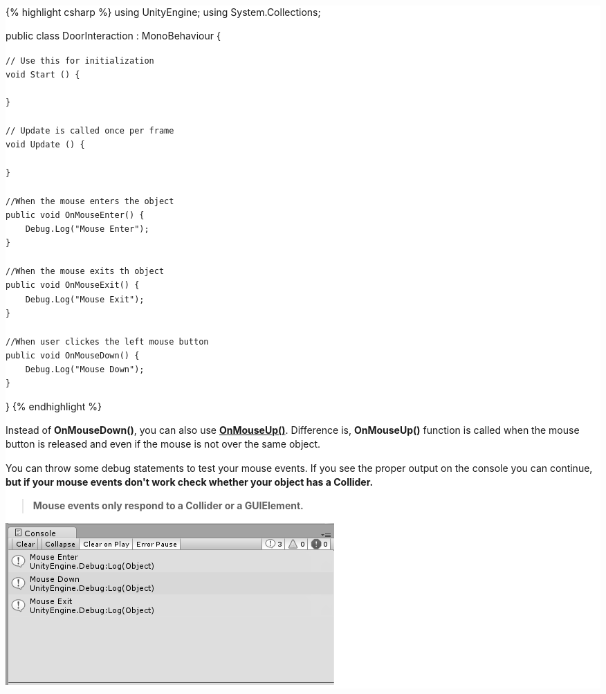 
{% highlight csharp %}
using UnityEngine;
using System.Collections;

public class DoorInteraction : MonoBehaviour {

    // Use this for initialization
    void Start () {
	
    }
	
    // Update is called once per frame
    void Update () {
	
    }

    //When the mouse enters the object
    public void OnMouseEnter() {
        Debug.Log("Mouse Enter");
    }

    //When the mouse exits th object
    public void OnMouseExit() {
        Debug.Log("Mouse Exit");
    }

    //When user clickes the left mouse button 
    public void OnMouseDown() {
        Debug.Log("Mouse Down");
    }
}
{% endhighlight %}

Instead of **OnMouseDown()**, you can also use **<a href="http://docs.unity3d.com/Documentation/ScriptReference/MonoBehaviour.OnMouseUp.html">OnMouseUp()</a>**. Difference is, **OnMouseUp()** function is called when the mouse button is released and even if the mouse is not over the same object.

You can throw some debug statements to test your mouse events. If you see the proper output on the console you can continue, **but if your mouse events don't work check whether your object has a Collider.** 

>**Mouse events only respond to a Collider or a GUIElement.**

![Console output of mouse events.](../assets/images/ObjectInteraction/ConsoleOutput.png "Log messages in console") 
